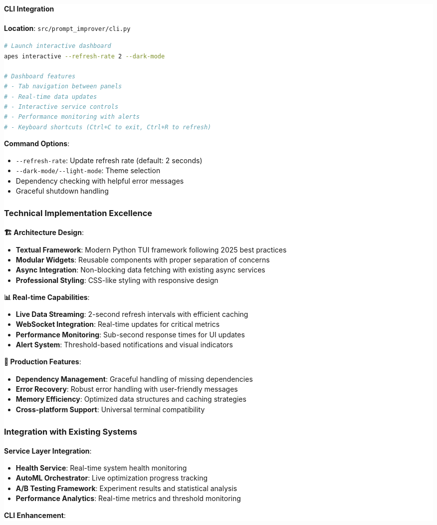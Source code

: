 #### CLI Integration

**Location**: `src/prompt_improver/cli.py`

```bash
# Launch interactive dashboard
apes interactive --refresh-rate 2 --dark-mode

# Dashboard features
# - Tab navigation between panels
# - Real-time data updates
# - Interactive service controls
# - Performance monitoring with alerts
# - Keyboard shortcuts (Ctrl+C to exit, Ctrl+R to refresh)
```

**Command Options**:

- `--refresh-rate`: Update refresh rate (default: 2 seconds)
- `--dark-mode/--light-mode`: Theme selection
- Dependency checking with helpful error messages
- Graceful shutdown handling

### Technical Implementation Excellence

**🏗️ Architecture Design**:

- **Textual Framework**: Modern Python TUI framework following 2025 best practices
- **Modular Widgets**: Reusable components with proper separation of concerns
- **Async Integration**: Non-blocking data fetching with existing async services
- **Professional Styling**: CSS-like styling with responsive design

**📊 Real-time Capabilities**:

- **Live Data Streaming**: 2-second refresh intervals with efficient caching
- **WebSocket Integration**: Real-time updates for critical metrics
- **Performance Monitoring**: Sub-second response times for UI updates
- **Alert System**: Threshold-based notifications and visual indicators

**🔧 Production Features**:

- **Dependency Management**: Graceful handling of missing dependencies
- **Error Recovery**: Robust error handling with user-friendly messages
- **Memory Efficiency**: Optimized data structures and caching strategies
- **Cross-platform Support**: Universal terminal compatibility

### Integration with Existing Systems

**Service Layer Integration**:

- **Health Service**: Real-time system health monitoring
- **AutoML Orchestrator**: Live optimization progress tracking
- **A/B Testing Framework**: Experiment results and statistical analysis
- **Performance Analytics**: Real-time metrics and threshold monitoring

**CLI Enhancement**:
